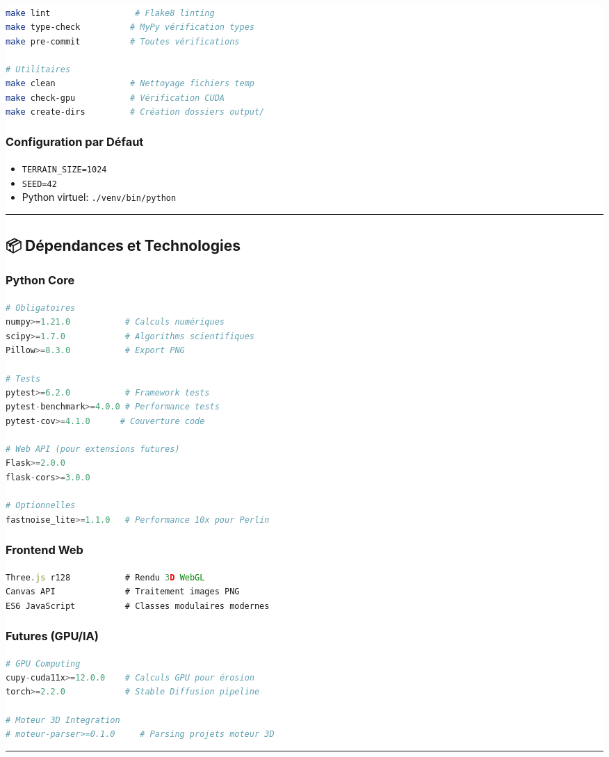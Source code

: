 ```bash
make lint                 # Flake8 linting
make type-check          # MyPy vérification types
make pre-commit          # Toutes vérifications

# Utilitaires
make clean               # Nettoyage fichiers temp
make check-gpu           # Vérification CUDA
make create-dirs         # Création dossiers output/
```

### Configuration par Défaut
- `TERRAIN_SIZE=1024`
- `SEED=42`
- Python virtuel: `./venv/bin/python`

---

## 📦 Dépendances et Technologies

### Python Core
```python
# Obligatoires
numpy>=1.21.0           # Calculs numériques
scipy>=1.7.0            # Algorithms scientifiques
Pillow>=8.3.0           # Export PNG

# Tests
pytest>=6.2.0           # Framework tests
pytest-benchmark>=4.0.0 # Performance tests
pytest-cov>=4.1.0      # Couverture code

# Web API (pour extensions futures)
Flask>=2.0.0
flask-cors>=3.0.0

# Optionnelles
fastnoise_lite>=1.1.0   # Performance 10x pour Perlin
```

### Frontend Web
```javascript
Three.js r128           # Rendu 3D WebGL
Canvas API              # Traitement images PNG
ES6 JavaScript          # Classes modulaires modernes
```

### Futures (GPU/IA)
```python
# GPU Computing
cupy-cuda11x>=12.0.0    # Calculs GPU pour érosion
torch>=2.2.0            # Stable Diffusion pipeline

# Moteur 3D Integration  
# moteur-parser>=0.1.0     # Parsing projets moteur 3D
```

---